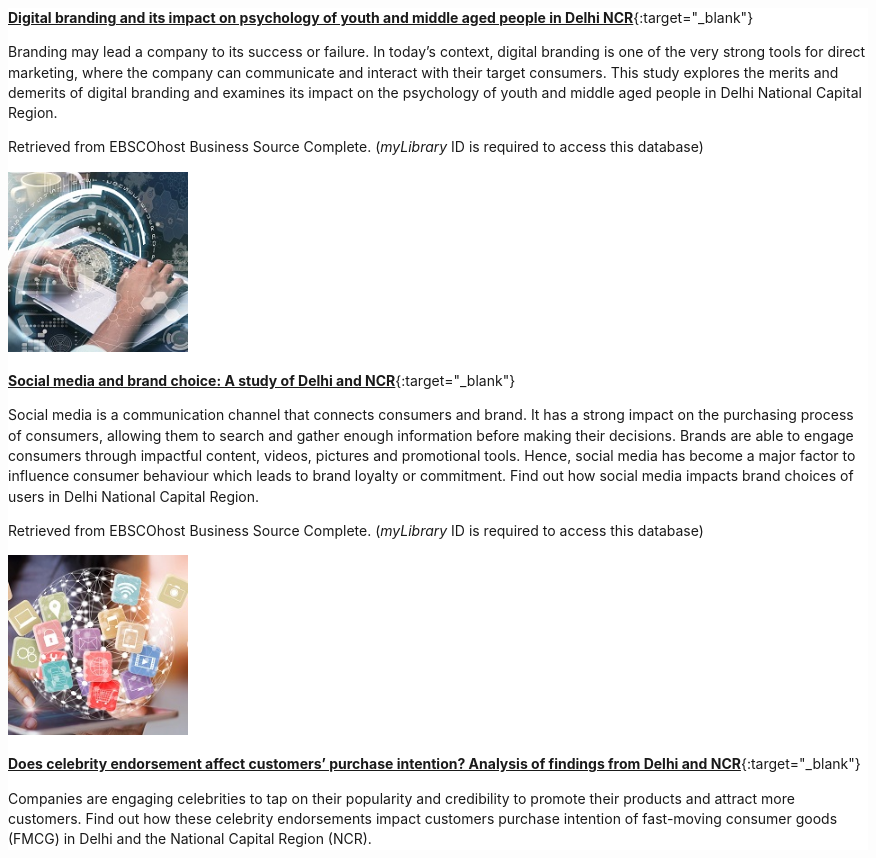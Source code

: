 [**Digital branding and its impact on psychology of youth and middle aged people in Delhi NCR**](http://eresources.nlb.gov.sg/Main/Browse?startsWith=E){:target="_blank"}

Branding may lead a company to its success or failure. In today’s context, digital branding is one of the very strong tools for direct marketing, where the company can communicate and interact with their target consumers. This study explores the merits and demerits of digital branding and examines its impact on the psychology of youth and middle aged people in Delhi National Capital Region.

Retrieved from EBSCOhost Business Source Complete. (*myLibrary* ID is required to access this database)

<img src="/images/resources/Database 2.jpg" style="width:180px;" />

[**Social media and brand choice: A study of Delhi and NCR**](http://eresources.nlb.gov.sg/Main/Browse?startsWith=E){:target="_blank"}

Social media is a communication channel that connects consumers and brand. It has a strong impact on the purchasing process of consumers, allowing them to search and gather enough information before making their decisions. Brands are able to engage consumers through impactful content, videos, pictures and promotional tools. Hence, social media has become a major factor to influence consumer behaviour which leads to brand loyalty or commitment. Find out how social media impacts brand choices of users in Delhi National Capital Region.

Retrieved from EBSCOhost Business Source Complete. (*myLibrary* ID is required to access this database)

<img src="/images/resources/Database 3.jpg" style="width:180px;" />

[**Does celebrity endorsement affect customers’ purchase intention? Analysis of findings from Delhi and NCR**](http://eresources.nlb.gov.sg/Main/Browse?startsWith=E){:target="_blank"}

Companies are engaging celebrities to tap on their popularity and credibility to promote their products and attract more customers. Find out how these celebrity endorsements impact customers purchase intention of fast-moving consumer goods (FMCG) in Delhi and the National Capital Region (NCR).
